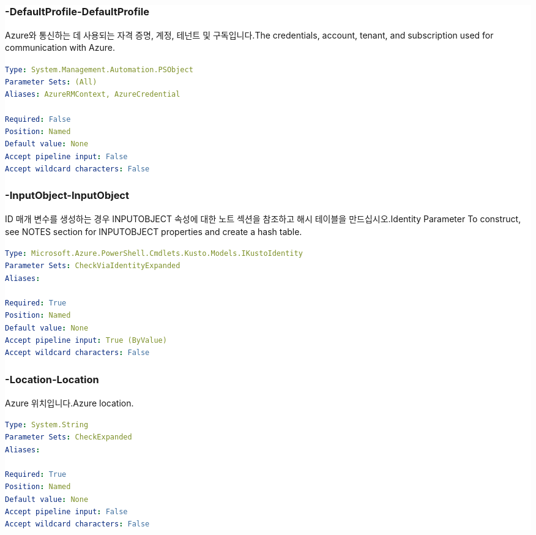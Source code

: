 ### <span data-ttu-id="192e4-115">-DefaultProfile</span><span class="sxs-lookup"><span data-stu-id="192e4-115">-DefaultProfile</span></span>
<span data-ttu-id="192e4-116">Azure와 통신하는 데 사용되는 자격 증명, 계정, 테넌트 및 구독입니다.</span><span class="sxs-lookup"><span data-stu-id="192e4-116">The credentials, account, tenant, and subscription used for communication with Azure.</span></span>

```yaml
Type: System.Management.Automation.PSObject
Parameter Sets: (All)
Aliases: AzureRMContext, AzureCredential

Required: False
Position: Named
Default value: None
Accept pipeline input: False
Accept wildcard characters: False
```

### <span data-ttu-id="192e4-117">-InputObject</span><span class="sxs-lookup"><span data-stu-id="192e4-117">-InputObject</span></span>
<span data-ttu-id="192e4-118">ID 매개 변수를 생성하는 경우 INPUTOBJECT 속성에 대한 노트 섹션을 참조하고 해시 테이블을 만드십시오.</span><span class="sxs-lookup"><span data-stu-id="192e4-118">Identity Parameter To construct, see NOTES section for INPUTOBJECT properties and create a hash table.</span></span>

```yaml
Type: Microsoft.Azure.PowerShell.Cmdlets.Kusto.Models.IKustoIdentity
Parameter Sets: CheckViaIdentityExpanded
Aliases:

Required: True
Position: Named
Default value: None
Accept pipeline input: True (ByValue)
Accept wildcard characters: False
```

### <span data-ttu-id="192e4-119">-Location</span><span class="sxs-lookup"><span data-stu-id="192e4-119">-Location</span></span>
<span data-ttu-id="192e4-120">Azure 위치입니다.</span><span class="sxs-lookup"><span data-stu-id="192e4-120">Azure location.</span></span>

```yaml
Type: System.String
Parameter Sets: CheckExpanded
Aliases:

Required: True
Position: Named
Default value: None
Accept pipeline input: False
Accept wildcard characters: False
```
